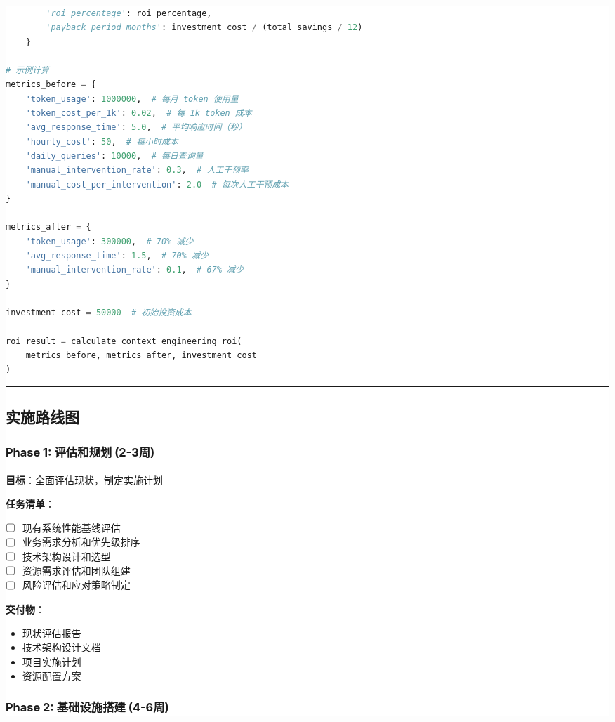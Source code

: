 ```python
        'roi_percentage': roi_percentage,
        'payback_period_months': investment_cost / (total_savings / 12)
    }

# 示例计算
metrics_before = {
    'token_usage': 1000000,  # 每月 token 使用量
    'token_cost_per_1k': 0.02,  # 每 1k token 成本
    'avg_response_time': 5.0,  # 平均响应时间（秒）
    'hourly_cost': 50,  # 每小时成本
    'daily_queries': 10000,  # 每日查询量
    'manual_intervention_rate': 0.3,  # 人工干预率
    'manual_cost_per_intervention': 2.0  # 每次人工干预成本
}

metrics_after = {
    'token_usage': 300000,  # 70% 减少
    'avg_response_time': 1.5,  # 70% 减少
    'manual_intervention_rate': 0.1,  # 67% 减少
}

investment_cost = 50000  # 初始投资成本

roi_result = calculate_context_engineering_roi(
    metrics_before, metrics_after, investment_cost
)
```

---

## 实施路线图

### Phase 1: 评估和规划 (2-3周)

**目标**：全面评估现状，制定实施计划

**任务清单**：
- [ ] 现有系统性能基线评估
- [ ] 业务需求分析和优先级排序
- [ ] 技术架构设计和选型
- [ ] 资源需求评估和团队组建
- [ ] 风险评估和应对策略制定

**交付物**：
- 现状评估报告
- 技术架构设计文档
- 项目实施计划
- 资源配置方案

### Phase 2: 基础设施搭建 (4-6周)
